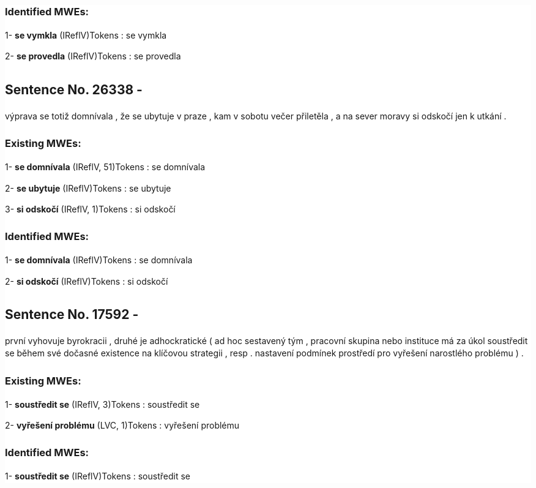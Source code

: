### Identified MWEs: 
1- **se vymkla** (IReflV)Tokens : 
se
vymkla

2- **se provedla** (IReflV)Tokens : 
se
provedla

## Sentence No. 26338 - 
výprava se totiž domnívala , že se ubytuje v praze , kam v sobotu večer přiletěla , a na sever moravy si odskočí jen k utkání . 
### Existing MWEs: 
1- **se domnívala** (IReflV, 51)Tokens : 
se
domnívala

2- **se ubytuje** (IReflV)Tokens : 
se
ubytuje

3- **si odskočí** (IReflV, 1)Tokens : 
si
odskočí

### Identified MWEs: 
1- **se domnívala** (IReflV)Tokens : 
se
domnívala

2- **si odskočí** (IReflV)Tokens : 
si
odskočí

## Sentence No. 17592 - 
první vyhovuje byrokracii , druhé je adhockratické ( ad hoc sestavený tým , pracovní skupina nebo instituce má za úkol soustředit se během své dočasné existence na klíčovou strategii , resp . nastavení podmínek prostředí pro vyřešení narostlého problému ) . 
### Existing MWEs: 
1- **soustředit se** (IReflV, 3)Tokens : 
soustředit
se

2- **vyřešení problému** (LVC, 1)Tokens : 
vyřešení
problému

### Identified MWEs: 
1- **soustředit se** (IReflV)Tokens : 
soustředit
se

